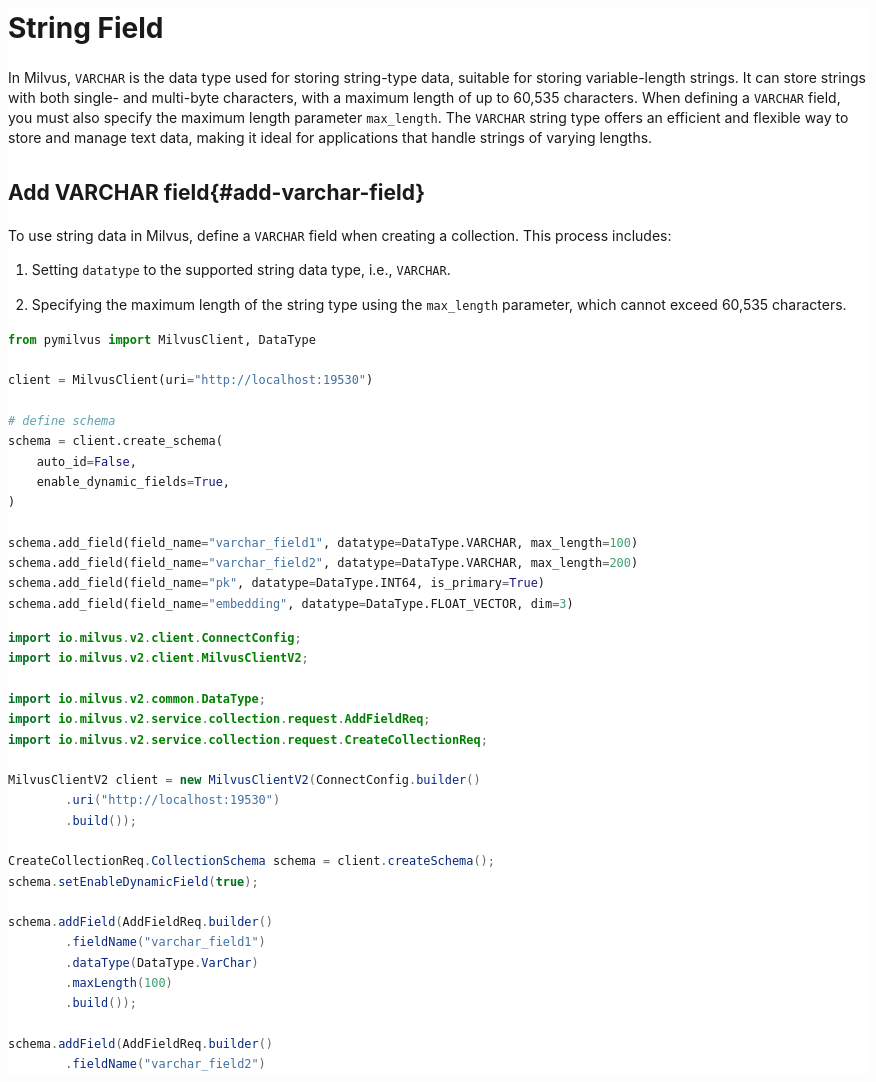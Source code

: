 # String Field​

In Milvus, `VARCHAR` is the data type used for storing string-type data, suitable for storing variable-length strings. It can store strings with both single- and multi-byte characters, with a maximum length of up to 60,535 characters. When defining a `VARCHAR` field, you must also specify the maximum length parameter `max_length`. The `VARCHAR` string type offers an efficient and flexible way to store and manage text data, making it ideal for applications that handle strings of varying lengths.​

## Add VARCHAR field​{#add-varchar-field​}

To use string data in Milvus, define a `VARCHAR` field when creating a collection. This process includes:​

1. Setting `datatype` to the supported string data type, i.e., `VARCHAR`.​

2. Specifying the maximum length of the string type using the `max_length` parameter, which cannot exceed 60,535 characters.​

<Tabs><TabItem value="Python" label="python" default>

```Python
from pymilvus import MilvusClient, DataType​
​
client = MilvusClient(uri="http://localhost:19530")​
​
# define schema​
schema = client.create_schema(​
    auto_id=False,​
    enable_dynamic_fields=True,​
)​
​
schema.add_field(field_name="varchar_field1", datatype=DataType.VARCHAR, max_length=100)​
schema.add_field(field_name="varchar_field2", datatype=DataType.VARCHAR, max_length=200)​
schema.add_field(field_name="pk", datatype=DataType.INT64, is_primary=True)​
schema.add_field(field_name="embedding", datatype=DataType.FLOAT_VECTOR, dim=3)​

```

</TabItem>

<TabItem value="Java" label="java">

```Java
import io.milvus.v2.client.ConnectConfig;​
import io.milvus.v2.client.MilvusClientV2;​
​
import io.milvus.v2.common.DataType;​
import io.milvus.v2.service.collection.request.AddFieldReq;​
import io.milvus.v2.service.collection.request.CreateCollectionReq;​
​
MilvusClientV2 client = new MilvusClientV2(ConnectConfig.builder()​
        .uri("http://localhost:19530")​
        .build());​
        ​
CreateCollectionReq.CollectionSchema schema = client.createSchema();​
schema.setEnableDynamicField(true);​
​
schema.addField(AddFieldReq.builder()​
        .fieldName("varchar_field1")​
        .dataType(DataType.VarChar)​
        .maxLength(100)​
        .build());​
​
schema.addField(AddFieldReq.builder()​
        .fieldName("varchar_field2")​
```